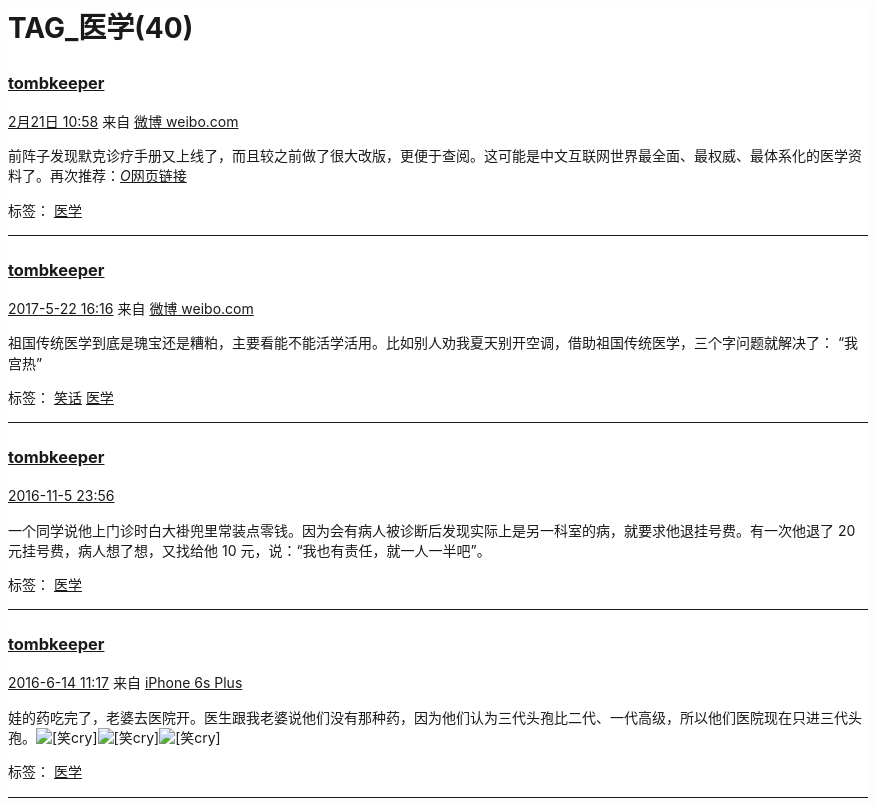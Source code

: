 #  TAG_医学(40)

### [tombkeeper](https://weibo.com/101174?refer_flag=1005055015_)  

[2月21日 10:58](https://weibo.com/1401527553/G47mNvoBS?from=page_1005051401527553_profile&wvr=6&mod=weibotime) 来自 [微博 weibo.com](http://app.weibo.com/t/feed/6vtZb0)

前阵子发现默克诊疗手册又上线了，而且较之前做了很大改版，更便于查阅。这可能是中文互联网世界最全面、最权威、最体系化的医学资料了。再次推荐：[*O*网页链接](http://t.cn/REvz2fj) 

标签： [医学](https://weibo.com/1401527553/profile?is_tag=1&tag_name=%E5%8C%BB%E5%AD%A6)

-------

### [tombkeeper](https://weibo.com/101174?refer_flag=1005055015_)  

[2017-5-22 16:16](https://weibo.com/1401527553/F4inOpNCC?from=page_1005051401527553_profile&wvr=6&mod=weibotime) 来自 [微博 weibo.com](http://app.weibo.com/t/feed/6vtZb0)

祖国传统医学到底是瑰宝还是糟粕，主要看能不能活学活用。比如别人劝我夏天别开空调，借助祖国传统医学，三个字问题就解决了：
“我宫热” 

标签： [笑话](https://weibo.com/1401527553/profile?is_tag=1&tag_name=%E7%AC%91%E8%AF%9D) [医学](https://weibo.com/1401527553/profile?is_tag=1&tag_name=%E5%8C%BB%E5%AD%A6)

-------

### [tombkeeper](https://weibo.com/101174?refer_flag=1005055015_)  

[2016-11-5 23:56](https://weibo.com/1401527553/EgceGfsGV?from=page_1005051401527553_profile&wvr=6&mod=weibotime)

一个同学说他上门诊时白大褂兜里常装点零钱。因为会有病人被诊断后发现实际上是另一科室的病，就要求他退挂号费。有一次他退了 20 元挂号费，病人想了想，又找给他 10 元，说：“我也有责任，就一人一半吧”。 

标签： [医学](https://weibo.com/1401527553/profile?is_tag=1&tag_name=%E5%8C%BB%E5%AD%A6)

-------

### [tombkeeper](https://weibo.com/101174?refer_flag=1005055015_)  

[2016-6-14 11:17](https://weibo.com/1401527553/DAbbffIiK?from=page_1005051401527553_profile&wvr=6&mod=weibotime) 来自 [iPhone 6s Plus](http://app.weibo.com/t/feed/5B6hUc)

娃的药吃完了，老婆去医院开。医生跟我老婆说他们没有那种药，因为他们认为三代头孢比二代、一代高级，所以他们医院现在只进三代头孢。![[笑cry]](TAG_医学(40).assets/2018new_xiaoku_org-1525539877574.png)![[笑cry]](TAG_医学(40).assets/2018new_xiaoku_org-1525539877574.png)![[笑cry]](TAG_医学(40).assets/2018new_xiaoku_org-1525539877574.png) 

标签： [医学](https://weibo.com/1401527553/profile?is_tag=1&tag_name=%E5%8C%BB%E5%AD%A6)

-------
